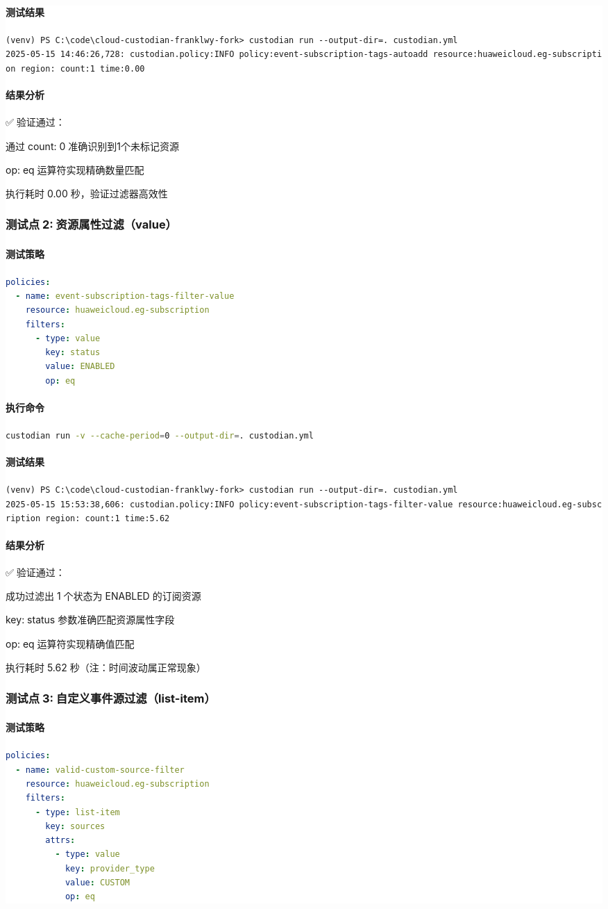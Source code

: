 #### 测试结果
```log
(venv) PS C:\code\cloud-custodian-franklwy-fork> custodian run --output-dir=. custodian.yml
2025-05-15 14:46:26,728: custodian.policy:INFO policy:event-subscription-tags-autoadd resource:huaweicloud.eg-subscription region: count:1 time:0.00
```

#### 结果分析
✅ 验证通过：

通过 count: 0 准确识别到1个未标记资源

op: eq 运算符实现精确数量匹配

执行耗时 0.00 秒，验证过滤器高效性

### 测试点 2: 资源属性过滤（value）

#### 测试策略
```yaml
policies:
  - name: event-subscription-tags-filter-value
    resource: huaweicloud.eg-subscription
    filters:
      - type: value
        key: status
        value: ENABLED
        op: eq
```
#### 执行命令
```bash
custodian run -v --cache-period=0 --output-dir=. custodian.yml
```

#### 测试结果
```log
(venv) PS C:\code\cloud-custodian-franklwy-fork> custodian run --output-dir=. custodian.yml
2025-05-15 15:53:38,606: custodian.policy:INFO policy:event-subscription-tags-filter-value resource:huaweicloud.eg-subscription region: count:1 time:5.62
```

#### 结果分析
✅ 验证通过：

成功过滤出 1 个状态为 ENABLED 的订阅资源

key: status 参数准确匹配资源属性字段

op: eq 运算符实现精确值匹配

执行耗时 5.62 秒（注：时间波动属正常现象）

### 测试点 3: 自定义事件源过滤（list-item）

#### 测试策略
```yaml
policies:
  - name: valid-custom-source-filter
    resource: huaweicloud.eg-subscription
    filters:
      - type: list-item
        key: sources
        attrs:
          - type: value
            key: provider_type
            value: CUSTOM
            op: eq
```